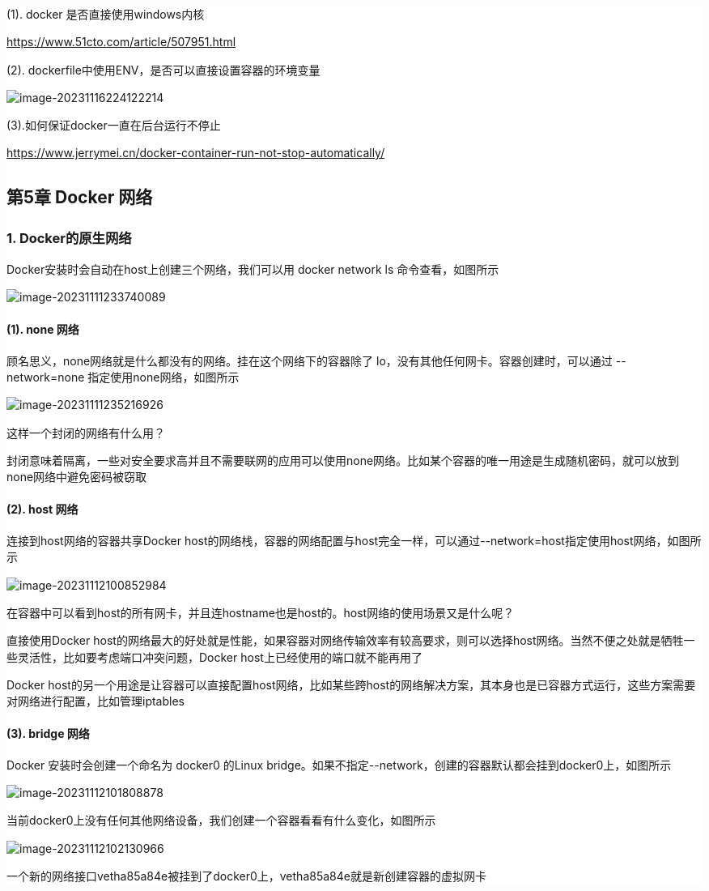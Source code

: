 (1). docker 是否直接使用windows内核

<https://www.51cto.com/article/507951.html>

(2). dockerfile中使用ENV，是否可以直接设置容器的环境变量

![image-20231116224122214](https://becktuchuang.oss-cn-beijing.aliyuncs.com/img/202311162241319.png)

(3).如何保证docker一直在后台运行不停止

<https://www.jerrymei.cn/docker-container-run-not-stop-automatically/>



## 第5章 Docker 网络

### 1. Docker的原生网络

Docker安装时会自动在host上创建三个网络，我们可以用 docker network ls 命令查看，如图所示

![image-20231111233740089](https://becktuchuang.oss-cn-beijing.aliyuncs.com/img/202311112337297.png)



#### (1). none 网络

顾名思义，none网络就是什么都没有的网络。挂在这个网络下的容器除了 lo，没有其他任何网卡。容器创建时，可以通过 --network=none 指定使用none网络，如图所示

![image-20231111235216926](https://becktuchuang.oss-cn-beijing.aliyuncs.com/img/202311112352160.png)

这样一个封闭的网络有什么用？

封闭意味着隔离，一些对安全要求高并且不需要联网的应用可以使用none网络。比如某个容器的唯一用途是生成随机密码，就可以放到none网络中避免密码被窃取

#### (2). host 网络

连接到host网络的容器共享Docker host的网络栈，容器的网络配置与host完全一样，可以通过--network=host指定使用host网络，如图所示

![image-20231112100852984](https://becktuchuang.oss-cn-beijing.aliyuncs.com/img/202311121008078.png)

在容器中可以看到host的所有网卡，并且连hostname也是host的。host网络的使用场景又是什么呢？

直接使用Docker host的网络最大的好处就是性能，如果容器对网络传输效率有较高要求，则可以选择host网络。当然不便之处就是牺牲一些灵活性，比如要考虑端口冲突问题，Docker host上已经使用的端口就不能再用了

Docker host的另一个用途是让容器可以直接配置host网络，比如某些跨host的网络解决方案，其本身也是已容器方式运行，这些方案需要对网络进行配置，比如管理iptables

#### (3). bridge 网络

Docker 安装时会创建一个命名为 docker0 的Linux bridge。如果不指定--network，创建的容器默认都会挂到docker0上，如图所示

![image-20231112101808878](https://becktuchuang.oss-cn-beijing.aliyuncs.com/img/202311121018009.png)

当前docker0上没有任何其他网络设备，我们创建一个容器看看有什么变化，如图所示

![image-20231112102130966](https://becktuchuang.oss-cn-beijing.aliyuncs.com/img/202311121021087.png)

一个新的网络接口vetha85a84e被挂到了docker0上，vetha85a84e就是新创建容器的虚拟网卡
